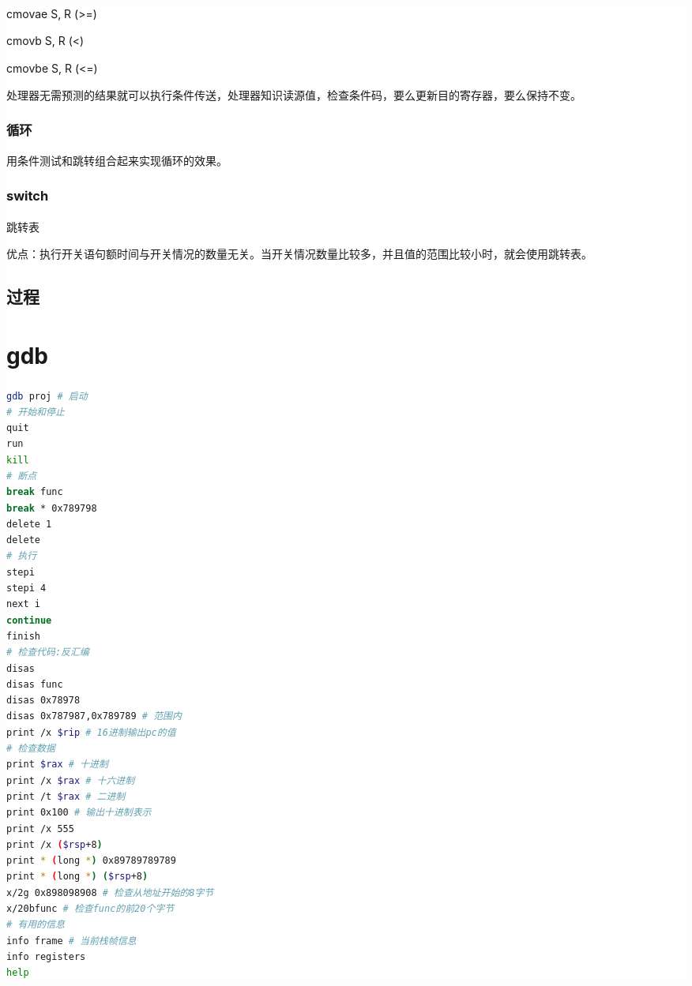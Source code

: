 cmovae S, R (>=)

cmovb S, R (<)

cmovbe S, R (<=)

处理器无需预测的结果就可以执行条件传送，处理器知识读源值，检查条件码，要么更新目的寄存器，要么保持不变。

### 循环

用条件测试和跳转组合起来实现循环的效果。

### switch

跳转表

优点：执行开关语句额时间与开关情况的数量无关。当开关情况数量比较多，并且值的范围比较小时，就会使用跳转表。

## 过程

# gdb

```bash
gdb proj # 启动
# 开始和停止
quit
run
kill
# 断点
break func
break * 0x789798
delete 1
delete
# 执行
stepi
stepi 4
next i
continue
finish
# 检查代码:反汇编
disas
disas func
disas 0x78978
disas 0x787987,0x789789 # 范围内
print /x $rip # 16进制输出pc的值
# 检查数据
print $rax # 十进制
print /x $rax # 十六进制
print /t $rax # 二进制
print 0x100 # 输出十进制表示
print /x 555
print /x ($rsp+8)
print * (long *) 0x89789789789
print * (long *) ($rsp+8)
x/2g 0x898098908 # 检查从地址开始的8字节
x/20bfunc # 检查func的前20个字节
# 有用的信息
info frame # 当前栈帧信息
info registers
help
```

